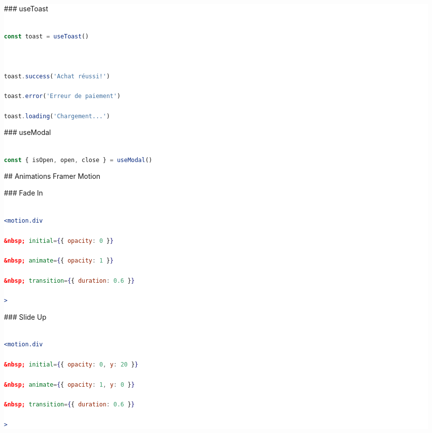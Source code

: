 

\### useToast

```javascript

const toast = useToast()



toast.success('Achat réussi!')

toast.error('Erreur de paiement')

toast.loading('Chargement...')

```



\### useModal

```javascript

const { isOpen, open, close } = useModal()

```



\## Animations Framer Motion



\### Fade In

```jsx

<motion.div

&nbsp; initial={{ opacity: 0 }}

&nbsp; animate={{ opacity: 1 }}

&nbsp; transition={{ duration: 0.6 }}

>

```



\### Slide Up

```jsx

<motion.div

&nbsp; initial={{ opacity: 0, y: 20 }}

&nbsp; animate={{ opacity: 1, y: 0 }}

&nbsp; transition={{ duration: 0.6 }}

>

```
